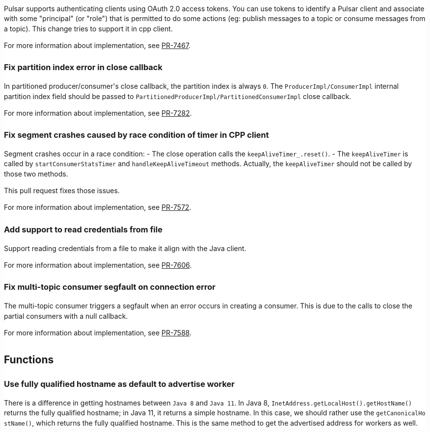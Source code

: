 Pulsar supports authenticating clients using OAuth 2.0 access tokens. You can use tokens to identify a Pulsar client and associate with some "principal" (or "role") that is permitted to do some actions (eg: publish messages to a topic or consume messages from a topic). This change tries to support it in cpp client.

For more information about implementation, see [PR-7467](https://github.com/apache/pulsar/pull/7467).

### Fix partition index error in close callback

In partitioned producer/consumer's close callback, the partition index is always `0`. The `ProducerImpl/ConsumerImpl` internal partition index field should be passed to `PartitionedProducerImpl/PartitionedConsumerImpl` close callback.

For more information about implementation, see [PR-7282](https://github.com/apache/pulsar/pull/7282).

### Fix segment crashes caused by race condition of timer in CPP client

Segment crashes occur in a race condition:
    - The close operation calls the `keepAliveTimer_.reset()`.
    - The `keepAliveTimer` is called by `startConsumerStatsTimer` and `handleKeepAliveTimeout` methods. Actually, the `keepAliveTimer` should not be called by those two methods.

This pull request fixes those issues.

For more information about implementation, see [PR-7572](https://github.com/apache/pulsar/pull/7572).

### Add support to read credentials from file

Support reading credentials from a file to make it align with the Java client.

For more information about implementation, see [PR-7606](https://github.com/apache/pulsar/pull/7606).

### Fix multi-topic consumer segfault on connection error

The multi-topic consumer triggers a segfault when an error occurs in creating a consumer. This is due to the calls to close the partial consumers with a null callback.

For more information about implementation, see [PR-7588](https://github.com/apache/pulsar/pull/7588).

## Functions

### Use fully qualified hostname as default to advertise worker

There is a difference in getting hostnames between `Java 8` and `Java 11`. In Java 8, `InetAddress.getLocalHost().getHostName()` returns the fully qualified hostname; in Java 11, it returns a simple hostname. In this case, we should rather use the `getCanonicalHostName()`, which returns the fully qualified hostname. This is the same method to get the advertised address for workers as well.
